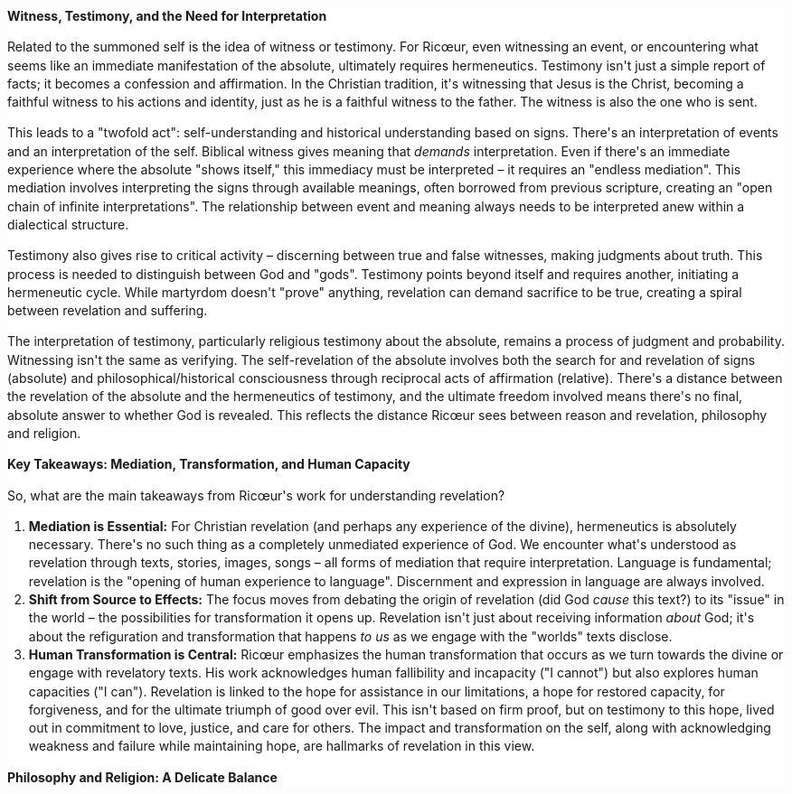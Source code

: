 **Witness, Testimony, and the Need for Interpretation**

Related to the summoned self is the idea of witness or testimony. For Ricœur, even witnessing an event, or encountering what seems like an immediate manifestation of the absolute, ultimately requires hermeneutics. Testimony isn't just a simple report of facts; it becomes a confession and affirmation. In the Christian tradition, it's witnessing that Jesus is the Christ, becoming a faithful witness to his actions and identity, just as he is a faithful witness to the father. The witness is also the one who is sent.

This leads to a "twofold act": self-understanding and historical understanding based on signs. There's an interpretation of events and an interpretation of the self. Biblical witness gives meaning that _demands_ interpretation. Even if there's an immediate experience where the absolute "shows itself," this immediacy must be interpreted – it requires an "endless mediation". This mediation involves interpreting the signs through available meanings, often borrowed from previous scripture, creating an "open chain of infinite interpretations". The relationship between event and meaning always needs to be interpreted anew within a dialectical structure.

Testimony also gives rise to critical activity – discerning between true and false witnesses, making judgments about truth. This process is needed to distinguish between God and "gods". Testimony points beyond itself and requires another, initiating a hermeneutic cycle. While martyrdom doesn't "prove" anything, revelation can demand sacrifice to be true, creating a spiral between revelation and suffering.

The interpretation of testimony, particularly religious testimony about the absolute, remains a process of judgment and probability. Witnessing isn't the same as verifying. The self-revelation of the absolute involves both the search for and revelation of signs (absolute) and philosophical/historical consciousness through reciprocal acts of affirmation (relative). There's a distance between the revelation of the absolute and the hermeneutics of testimony, and the ultimate freedom involved means there's no final, absolute answer to whether God is revealed. This reflects the distance Ricœur sees between reason and revelation, philosophy and religion.

**Key Takeaways: Mediation, Transformation, and Human Capacity**

So, what are the main takeaways from Ricœur's work for understanding revelation?

1. **Mediation is Essential:** For Christian revelation (and perhaps any experience of the divine), hermeneutics is absolutely necessary. There's no such thing as a completely unmediated experience of God. We encounter what's understood as revelation through texts, stories, images, songs – all forms of mediation that require interpretation. Language is fundamental; revelation is the "opening of human experience to language". Discernment and expression in language are always involved.
2. **Shift from Source to Effects:** The focus moves from debating the origin of revelation (did God _cause_ this text?) to its "issue" in the world – the possibilities for transformation it opens up. Revelation isn't just about receiving information _about_ God; it's about the refiguration and transformation that happens _to us_ as we engage with the "worlds" texts disclose.
3. **Human Transformation is Central:** Ricœur emphasizes the human transformation that occurs as we turn towards the divine or engage with revelatory texts. His work acknowledges human fallibility and incapacity ("I cannot") but also explores human capacities ("I can"). Revelation is linked to the hope for assistance in our limitations, a hope for restored capacity, for forgiveness, and for the ultimate triumph of good over evil. This isn't based on firm proof, but on testimony to this hope, lived out in commitment to love, justice, and care for others. The impact and transformation on the self, along with acknowledging weakness and failure while maintaining hope, are hallmarks of revelation in this view.

**Philosophy and Religion: A Delicate Balance**
